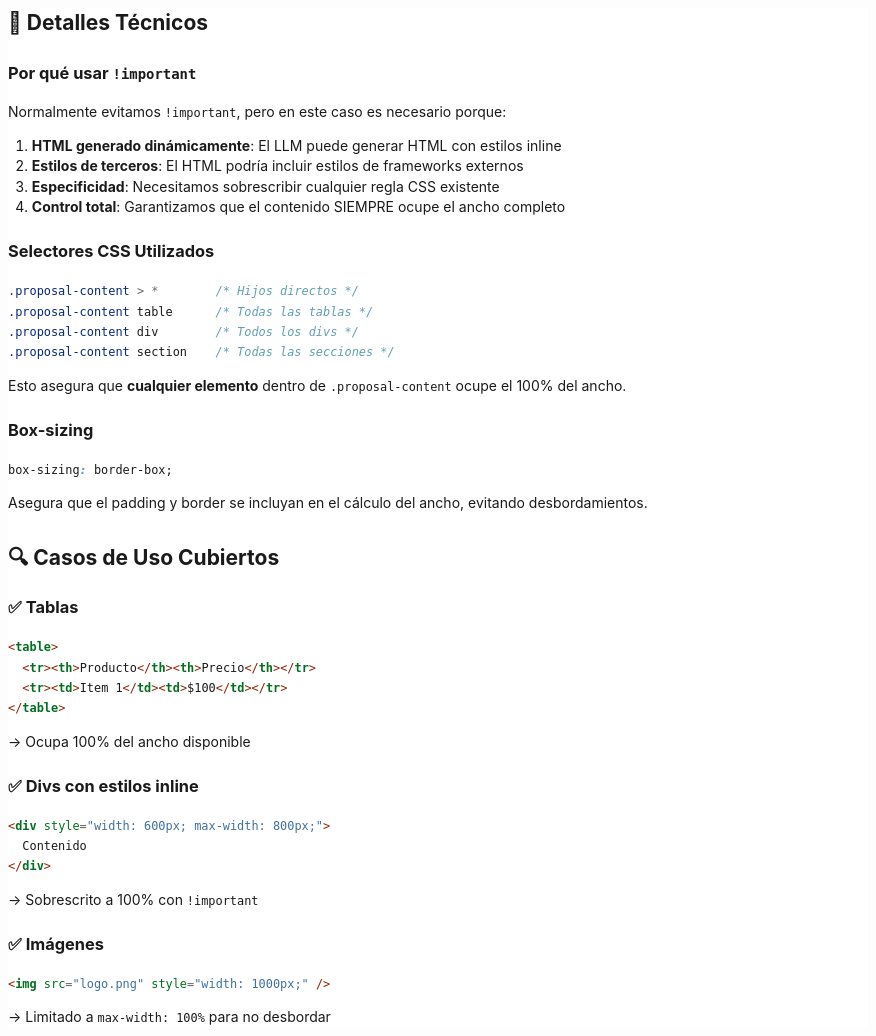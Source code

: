 ## 🎨 Detalles Técnicos

### Por qué usar `!important`

Normalmente evitamos `!important`, pero en este caso es necesario porque:

1. **HTML generado dinámicamente**: El LLM puede generar HTML con estilos inline
2. **Estilos de terceros**: El HTML podría incluir estilos de frameworks externos
3. **Especificidad**: Necesitamos sobrescribir cualquier regla CSS existente
4. **Control total**: Garantizamos que el contenido SIEMPRE ocupe el ancho completo

### Selectores CSS Utilizados

```css
.proposal-content > *        /* Hijos directos */
.proposal-content table      /* Todas las tablas */
.proposal-content div        /* Todos los divs */
.proposal-content section    /* Todas las secciones */
```

Esto asegura que **cualquier elemento** dentro de `.proposal-content` ocupe el 100% del ancho.

### Box-sizing

```css
box-sizing: border-box;
```

Asegura que el padding y border se incluyan en el cálculo del ancho, evitando desbordamientos.

## 🔍 Casos de Uso Cubiertos

### ✅ Tablas
```html
<table>
  <tr><th>Producto</th><th>Precio</th></tr>
  <tr><td>Item 1</td><td>$100</td></tr>
</table>
```
→ Ocupa 100% del ancho disponible

### ✅ Divs con estilos inline
```html
<div style="width: 600px; max-width: 800px;">
  Contenido
</div>
```
→ Sobrescrito a 100% con `!important`

### ✅ Imágenes
```html
<img src="logo.png" style="width: 1000px;" />
```
→ Limitado a `max-width: 100%` para no desbordar
